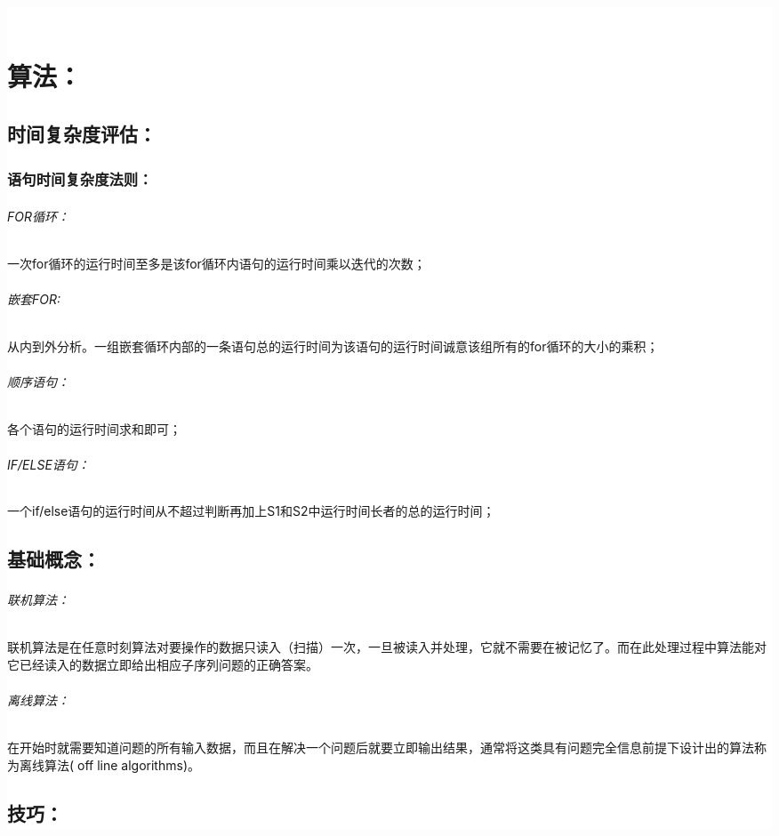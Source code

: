 










​	      

















# 算法：

## 时间复杂度评估：

### 语句时间复杂度法则：

###### FOR循环：

一次for循环的运行时间至多是该for循环内语句的运行时间乘以迭代的次数；

###### 嵌套FOR:

从内到外分析。一组嵌套循环内部的一条语句总的运行时间为该语句的运行时间诚意该组所有的for循环的大小的乘积；

###### 顺序语句：

各个语句的运行时间求和即可；

###### IF/ELSE语句：

一个if/else语句的运行时间从不超过判断再加上S1和S2中运行时间长者的总的运行时间；

## 基础概念：

###### 联机算法：

联机算法是在任意时刻算法对要操作的数据只读入（扫描）一次，一旦被读入并处理，它就不需要在被记忆了。而在此处理过程中算法能对它已经读入的数据立即给出相应子序列问题的正确答案。

###### 离线算法：

在开始时就需要知道问题的所有输入数据，而且在解决一个问题后就要立即输出结果，通常将这类具有问题完全信息前提下设计出的算法称为离线算法( off line algorithms)。



## 技巧：
